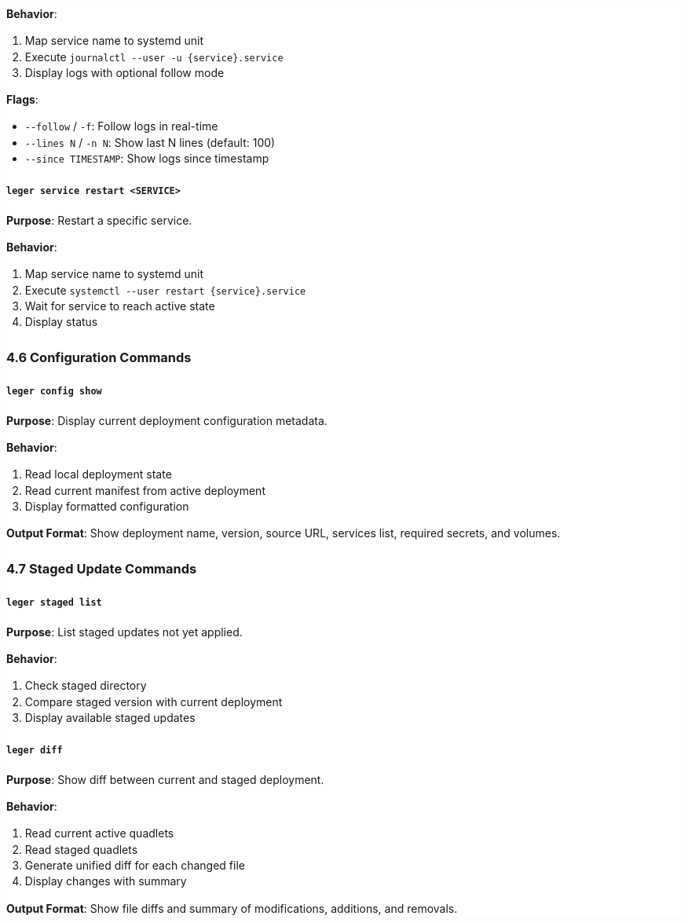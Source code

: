 **Behavior**:
1. Map service name to systemd unit
2. Execute `journalctl --user -u {service}.service`
3. Display logs with optional follow mode

**Flags**:
- `--follow` / `-f`: Follow logs in real-time
- `--lines N` / `-n N`: Show last N lines (default: 100)
- `--since TIMESTAMP`: Show logs since timestamp

#### `leger service restart <SERVICE>`

**Purpose**: Restart a specific service.

**Behavior**:
1. Map service name to systemd unit
2. Execute `systemctl --user restart {service}.service`
3. Wait for service to reach active state
4. Display status

### 4.6 Configuration Commands

#### `leger config show`

**Purpose**: Display current deployment configuration metadata.

**Behavior**:
1. Read local deployment state
2. Read current manifest from active deployment
3. Display formatted configuration

**Output Format**: Show deployment name, version, source URL, services list, required secrets, and volumes.

### 4.7 Staged Update Commands

#### `leger staged list`

**Purpose**: List staged updates not yet applied.

**Behavior**:
1. Check staged directory
2. Compare staged version with current deployment
3. Display available staged updates

#### `leger diff`

**Purpose**: Show diff between current and staged deployment.

**Behavior**:
1. Read current active quadlets
2. Read staged quadlets
3. Generate unified diff for each changed file
4. Display changes with summary

**Output Format**: Show file diffs and summary of modifications, additions, and removals.
